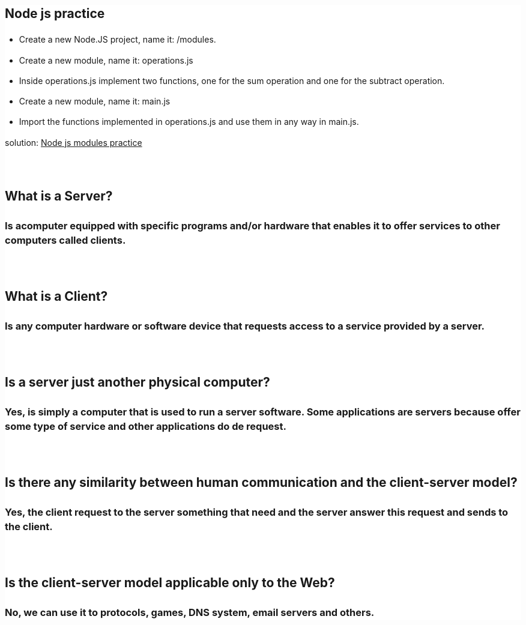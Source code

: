 ## Node js practice
- Create a new Node.JS project, name it: <your-nickname>/modules.

- Create a new module, name it: operations.js

- Inside operations.js implement two functions, one for the sum operation and one for the subtract operation.

- Create a new module, name it: main.js

- Import the functions implemented in operations.js and use them in any way in main.js.

solution: 
[Node js modules practice](/shadow)

<br>

## What is a Server?
### Is acomputer equipped with specific programs and/or hardware that enables it to offer services to other computers called clients.

<br>

## What is a Client?
### Is any computer hardware or software device that requests access to a service provided by a server.

<br>

## Is a server just another physical computer?
###  Yes, is simply a computer that is used to run a server software. Some applications are servers because offer some type of service and other applications do de request.

<br>

## Is there any similarity between human communication and the client-server model?
###  Yes, the client request to the server something that need and the server answer this request and sends to the client.

<br>

## Is the client-server model applicable only to the Web?
###  No, we can use it to protocols, games, DNS system, email servers and others.
